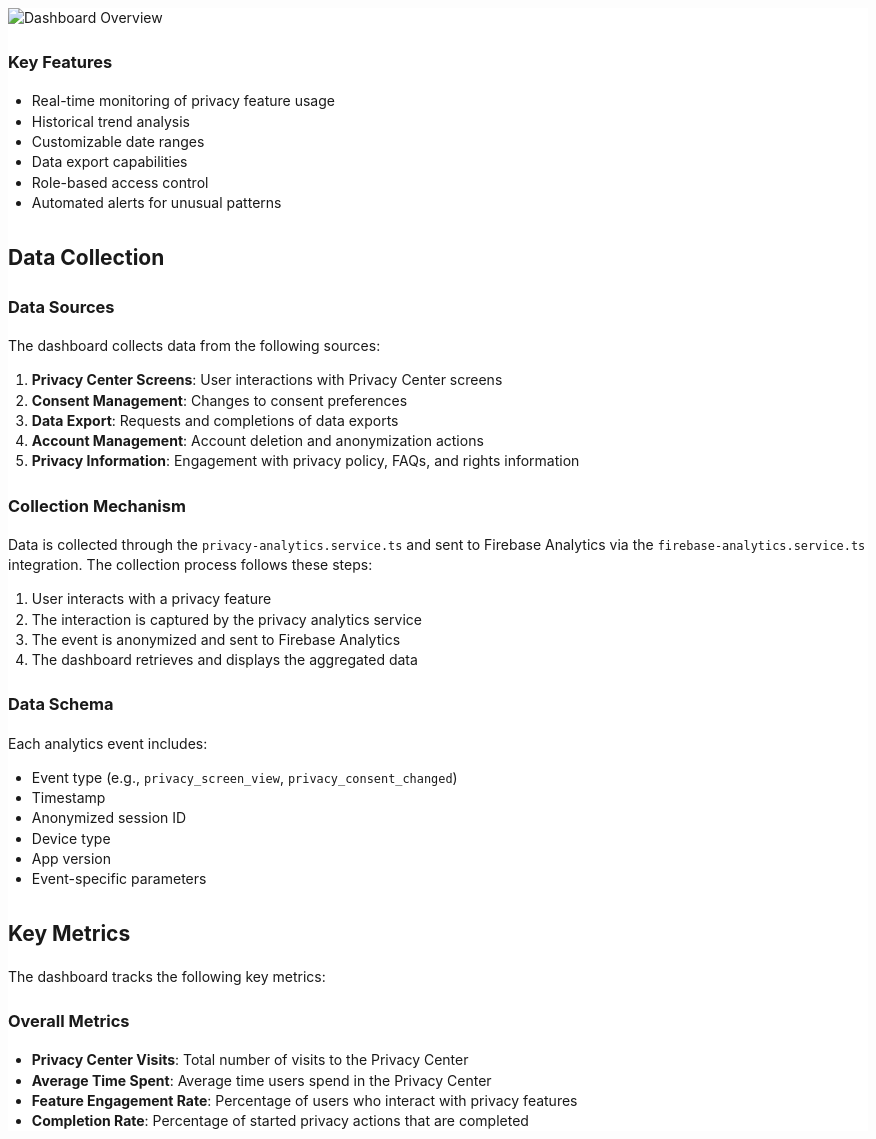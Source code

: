 ![Dashboard Overview](https://placeholder-image.com/dashboard-overview.png)

### Key Features

- Real-time monitoring of privacy feature usage
- Historical trend analysis
- Customizable date ranges
- Data export capabilities
- Role-based access control
- Automated alerts for unusual patterns

## Data Collection

### Data Sources

The dashboard collects data from the following sources:

1. **Privacy Center Screens**: User interactions with Privacy Center screens
2. **Consent Management**: Changes to consent preferences
3. **Data Export**: Requests and completions of data exports
4. **Account Management**: Account deletion and anonymization actions
5. **Privacy Information**: Engagement with privacy policy, FAQs, and rights information

### Collection Mechanism

Data is collected through the `privacy-analytics.service.ts` and sent to Firebase Analytics via the `firebase-analytics.service.ts` integration. The collection process follows these steps:

1. User interacts with a privacy feature
2. The interaction is captured by the privacy analytics service
3. The event is anonymized and sent to Firebase Analytics
4. The dashboard retrieves and displays the aggregated data

### Data Schema

Each analytics event includes:

- Event type (e.g., `privacy_screen_view`, `privacy_consent_changed`)
- Timestamp
- Anonymized session ID
- Device type
- App version
- Event-specific parameters

## Key Metrics

The dashboard tracks the following key metrics:

### Overall Metrics

- **Privacy Center Visits**: Total number of visits to the Privacy Center
- **Average Time Spent**: Average time users spend in the Privacy Center
- **Feature Engagement Rate**: Percentage of users who interact with privacy features
- **Completion Rate**: Percentage of started privacy actions that are completed
